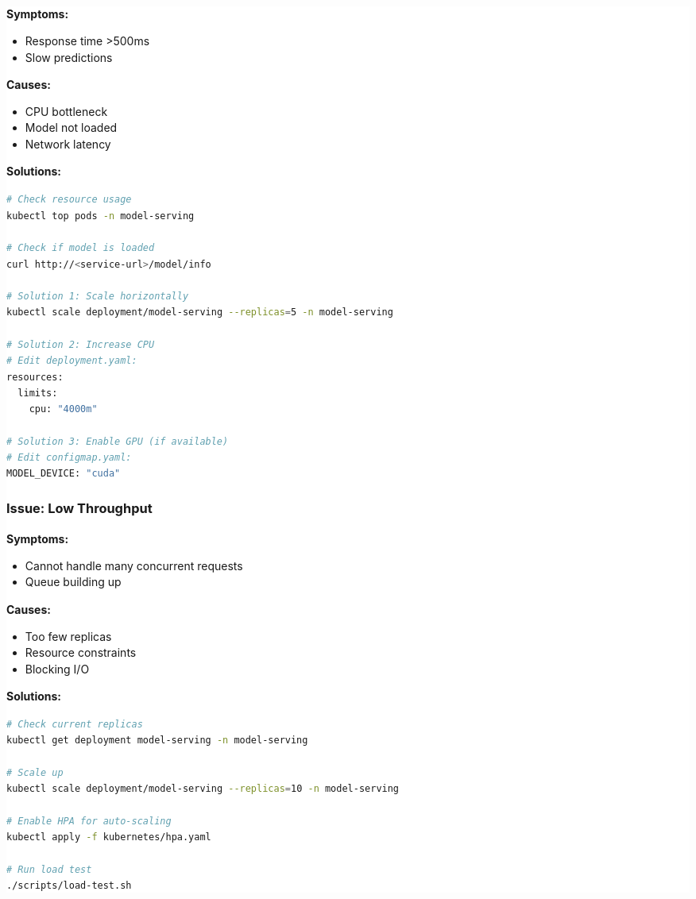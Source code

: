 **Symptoms:**
- Response time >500ms
- Slow predictions

**Causes:**
- CPU bottleneck
- Model not loaded
- Network latency

**Solutions:**

```bash
# Check resource usage
kubectl top pods -n model-serving

# Check if model is loaded
curl http://<service-url>/model/info

# Solution 1: Scale horizontally
kubectl scale deployment/model-serving --replicas=5 -n model-serving

# Solution 2: Increase CPU
# Edit deployment.yaml:
resources:
  limits:
    cpu: "4000m"

# Solution 3: Enable GPU (if available)
# Edit configmap.yaml:
MODEL_DEVICE: "cuda"
```

### Issue: Low Throughput

**Symptoms:**
- Cannot handle many concurrent requests
- Queue building up

**Causes:**
- Too few replicas
- Resource constraints
- Blocking I/O

**Solutions:**

```bash
# Check current replicas
kubectl get deployment model-serving -n model-serving

# Scale up
kubectl scale deployment/model-serving --replicas=10 -n model-serving

# Enable HPA for auto-scaling
kubectl apply -f kubernetes/hpa.yaml

# Run load test
./scripts/load-test.sh
```
